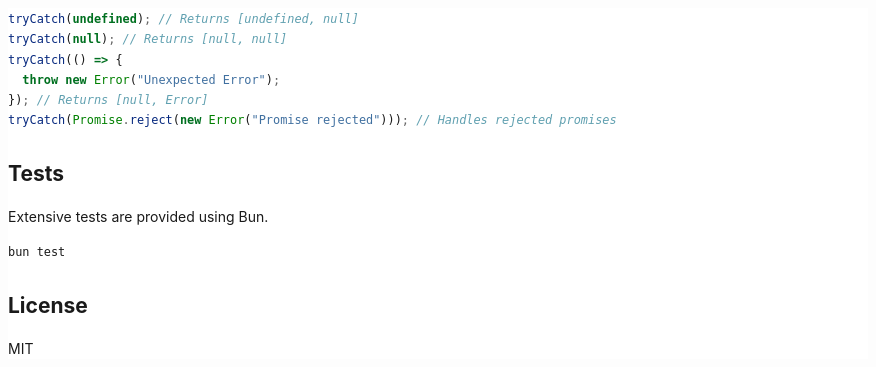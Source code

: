 ```ts
tryCatch(undefined); // Returns [undefined, null]
tryCatch(null); // Returns [null, null]
tryCatch(() => {
  throw new Error("Unexpected Error");
}); // Returns [null, Error]
tryCatch(Promise.reject(new Error("Promise rejected"))); // Handles rejected promises
```

## Tests

Extensive tests are provided using Bun.

```sh
bun test
```

## License

MIT
